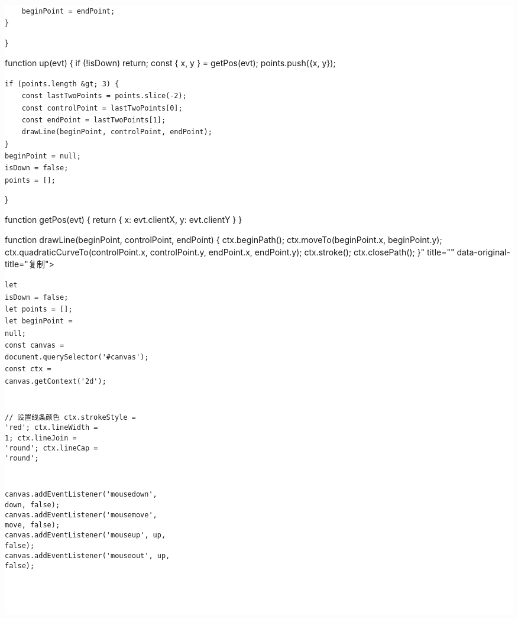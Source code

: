         beginPoint = endPoint;
    }
}

function up(evt) {
    if (!isDown) return;
    const { x, y } = getPos(evt);
    points.push({x, y});

    if (points.length &gt; 3) {
        const lastTwoPoints = points.slice(-2);
        const controlPoint = lastTwoPoints[0];
        const endPoint = lastTwoPoints[1];
        drawLine(beginPoint, controlPoint, endPoint);
    }
    beginPoint = null;
    isDown = false;
    points = [];
}

function getPos(evt) {
    return {
        x: evt.clientX,
        y: evt.clientY
    }
}

function drawLine(beginPoint, controlPoint, endPoint) {
    ctx.beginPath();
    ctx.moveTo(beginPoint.x, beginPoint.y);
    ctx.quadraticCurveTo(controlPoint.x, controlPoint.y, endPoint.x, endPoint.y);
    ctx.stroke();
    ctx.closePath();
}" title="" data-original-title="&#x590D;&#x5236;"></span> <span type="button" class="saveToNote code-tool" data-toggle="tooltip" data-placement="top" title="" data-original-title="&#x653E;&#x8FDB;&#x7B14;&#x8BB0;"></span></div></div><pre class="javascript hljs"><code class="javascript"><span class="hljs-keyword">let</span> isDown = <span class="hljs-literal">false</span>;
<span class="hljs-keyword">let</span> points = [];
<span class="hljs-keyword">let</span> beginPoint = <span class="hljs-literal">null</span>;
<span class="hljs-keyword">const</span> canvas = <span class="hljs-built_in">document</span>.querySelector(<span class="hljs-string">&apos;#canvas&apos;</span>);
<span class="hljs-keyword">const</span> ctx = canvas.getContext(<span class="hljs-string">&apos;2d&apos;</span>);

<span class="hljs-comment">// &#x8BBE;&#x7F6E;&#x7EBF;&#x6761;&#x989C;&#x8272;</span>
ctx.strokeStyle = <span class="hljs-string">&apos;red&apos;</span>;
ctx.lineWidth = <span class="hljs-number">1</span>;
ctx.lineJoin = <span class="hljs-string">&apos;round&apos;</span>;
ctx.lineCap = <span class="hljs-string">&apos;round&apos;</span>;

canvas.addEventListener(<span class="hljs-string">&apos;mousedown&apos;</span>, down, <span class="hljs-literal">false</span>);
canvas.addEventListener(<span class="hljs-string">&apos;mousemove&apos;</span>, move, <span class="hljs-literal">false</span>);
canvas.addEventListener(<span class="hljs-string">&apos;mouseup&apos;</span>, up, <span class="hljs-literal">false</span>);
canvas.addEventListener(<span class="hljs-string">&apos;mouseout&apos;</span>, up, <span class="hljs-literal">false</span>);
